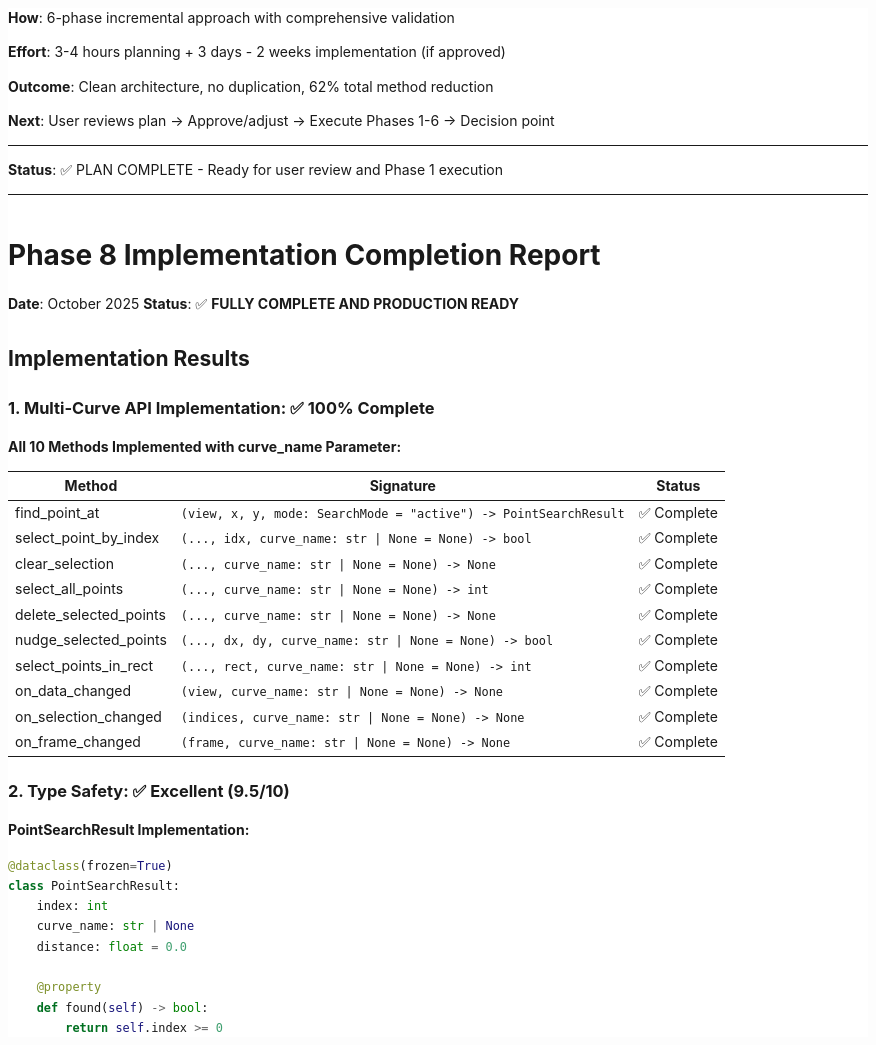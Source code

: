 **How**: 6-phase incremental approach with comprehensive validation

**Effort**: 3-4 hours planning + 3 days - 2 weeks implementation (if approved)

**Outcome**: Clean architecture, no duplication, 62% total method reduction

**Next**: User reviews plan → Approve/adjust → Execute Phases 1-6 → Decision point

---

**Status**: ✅ PLAN COMPLETE - Ready for user review and Phase 1 execution

---

# Phase 8 Implementation Completion Report

**Date**: October 2025
**Status**: ✅ **FULLY COMPLETE AND PRODUCTION READY**

## Implementation Results

### 1. Multi-Curve API Implementation: ✅ 100% Complete

**All 10 Methods Implemented with curve_name Parameter:**

| Method | Signature | Status |
|--------|-----------|--------|
| find_point_at | `(view, x, y, mode: SearchMode = "active") -> PointSearchResult` | ✅ Complete |
| select_point_by_index | `(..., idx, curve_name: str \| None = None) -> bool` | ✅ Complete |
| clear_selection | `(..., curve_name: str \| None = None) -> None` | ✅ Complete |
| select_all_points | `(..., curve_name: str \| None = None) -> int` | ✅ Complete |
| delete_selected_points | `(..., curve_name: str \| None = None) -> None` | ✅ Complete |
| nudge_selected_points | `(..., dx, dy, curve_name: str \| None = None) -> bool` | ✅ Complete |
| select_points_in_rect | `(..., rect, curve_name: str \| None = None) -> int` | ✅ Complete |
| on_data_changed | `(view, curve_name: str \| None = None) -> None` | ✅ Complete |
| on_selection_changed | `(indices, curve_name: str \| None = None) -> None` | ✅ Complete |
| on_frame_changed | `(frame, curve_name: str \| None = None) -> None` | ✅ Complete |

### 2. Type Safety: ✅ Excellent (9.5/10)

**PointSearchResult Implementation:**
```python
@dataclass(frozen=True)
class PointSearchResult:
    index: int
    curve_name: str | None
    distance: float = 0.0

    @property
    def found(self) -> bool:
        return self.index >= 0
```
